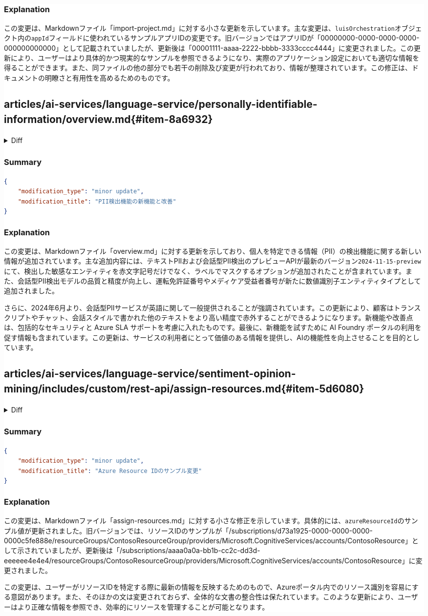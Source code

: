 ### Explanation
この変更は、Markdownファイル「import-project.md」に対する小さな更新を示しています。主な変更は、`luisOrchestration`オブジェクト内の`appId`フィールドに使われているサンプルアプリIDの変更です。旧バージョンではアプリIDが「00000000-0000-0000-0000-000000000000」として記載されていましたが、更新後は「00001111-aaaa-2222-bbbb-3333cccc4444」に変更されました。この更新により、ユーザーはより具体的かつ現実的なサンプルを参照できるようになり、実際のアプリケーション設定においても適切な情報を得ることができます。また、同ファイルの他の部分でも若干の削除及び変更が行われており、情報が整理されています。この修正は、ドキュメントの明瞭さと有用性を高めるためのものです。

## articles/ai-services/language-service/personally-identifiable-information/overview.md{#item-8a6932}

<details><summary>Diff</summary></details>

### Summary

```json
{
    "modification_type": "minor update",
    "modification_title": "PII検出機能の新機能と改善"
}
```

### Explanation
この変更は、Markdownファイル「overview.md」に対する更新を示しており、個人を特定できる情報（PII）の検出機能に関する新しい情報が追加されています。主な追加内容には、テキストPIIおよび会話型PII検出のプレビューAPIが最新のバージョン`2024-11-15-preview`にて、検出した敏感なエンティティを赤文字記号だけでなく、ラベルでマスクするオプションが追加されたことが含まれています。また、会話型PII検出モデルの品質と精度が向上し、運転免許証番号やメディケア受益者番号が新たに数値識別子エンティティタイプとして追加されました。

さらに、2024年6月より、会話型PIIサービスが英語に関して一般提供されることが強調されています。この更新により、顧客はトランスクリプトやチャット、会話スタイルで書かれた他のテキストをより高い精度で赤外することができるようになります。新機能や改善点は、包括的なセキュリティと Azure SLA サポートを考慮に入れたものです。最後に、新機能を試すために AI Foundry ポータルの利用を促す情報も含まれています。この更新は、サービスの利用者にとって価値のある情報を提供し、AIの機能性を向上させることを目的としています。

## articles/ai-services/language-service/sentiment-opinion-mining/includes/custom/rest-api/assign-resources.md{#item-5d6080}

<details><summary>Diff</summary></details>

### Summary

```json
{
    "modification_type": "minor update",
    "modification_title": "Azure Resource IDのサンプル変更"
}
```

### Explanation
この変更は、Markdownファイル「assign-resources.md」に対する小さな修正を示しています。具体的には、`azureResourceId`のサンプル値が更新されました。旧バージョンでは、リソースIDのサンプルが「/subscriptions/d73a1925-0000-0000-0000-0000c5fe888e/resourceGroups/ContosoResourceGroup/providers/Microsoft.CognitiveServices/accounts/ContosoResource」として示されていましたが、更新後は「/subscriptions/aaaa0a0a-bb1b-cc2c-dd3d-eeeeee4e4e4/resourceGroups/ContosoResourceGroup/providers/Microsoft.CognitiveServices/accounts/ContosoResource」に変更されました。

この変更は、ユーザーがリソースIDを特定する際に最新の情報を反映するためのもので、Azureポータル内でのリソース識別を容易にする意図があります。また、そのほかの文は変更されておらず、全体的な文書の整合性は保たれています。このような更新により、ユーザーはより正確な情報を参照でき、効率的にリソースを管理することが可能となります。
